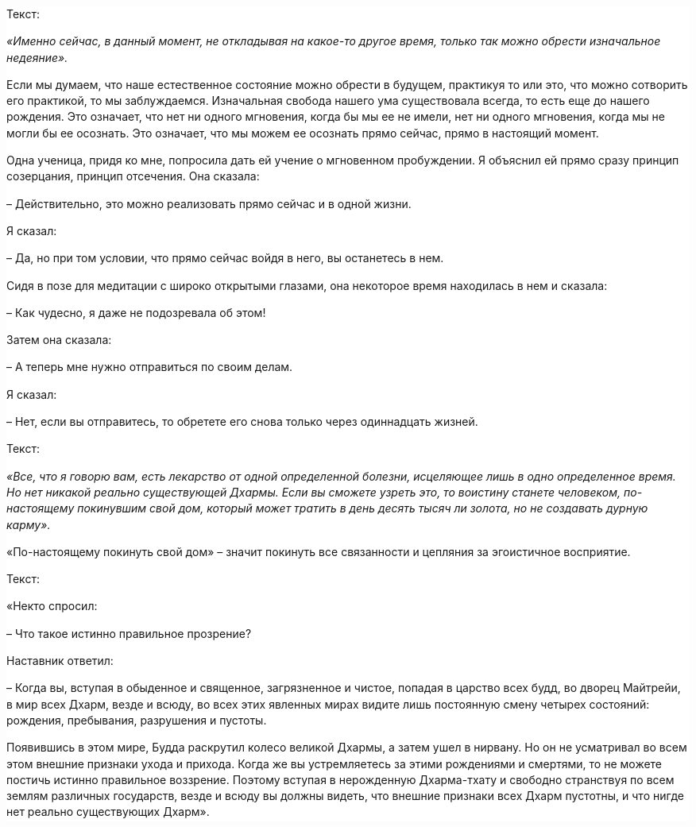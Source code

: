   
 Текст:

_«Именно сейчас, в данный момент, не откладывая на какое-то другое время, только так можно обрести изначальное недеяние»._ 

 Если мы думаем, что наше естественное состояние можно обрести в будущем, практикуя то или это, что можно сотворить его практикой, то мы заблуждаемся. Изначальная свобода нашего ума существовала всегда, то есть еще до нашего рождения. Это означает, что нет ни одного мгновения, когда бы мы ее не имели, нет ни одного мгновения, когда мы не могли бы ее осознать. Это означает, что мы можем ее осознать прямо сейчас, прямо в настоящий момент.

  
 Одна ученица, придя ко мне, попросила дать ей учение о мгновенном пробуждении. Я объяснил ей прямо сразу принцип созерцания, принцип отсечения. Она сказала:

 – Действительно, это можно реализовать прямо сейчас и в одной жизни.

 Я сказал:

 – Да, но при том условии, что прямо сейчас войдя в него, вы останетесь в нем.

 Сидя в позе для медитации с широко открытыми глазами, она некоторое время находилась в нем и сказала:

 – Как чудесно, я даже не подозревала об этом!

 Затем она сказала:

 – А теперь мне нужно отправиться по своим делам.

 Я сказал:

 – Нет, если вы отправитесь, то обретете его снова только через одиннадцать жизней.

  
 Текст:

_«Все, что я говорю вам, есть лекарство от одной определенной болезни, исцеляющее лишь в одно определенное время. Но нет никакой реально существующей Дхармы. Если вы сможете узреть это, то воистину станете человеком, по-настоящему покинувшим свой дом, который может тратить в день десять тысяч ли золота, но не создавать дурную карму»._ 

 «По-настоящему покинуть свой дом» – значит покинуть все связанности и цепляния за эгоистичное восприятие.

 Текст:

 «Некто спросил:

 – Что такое истинно правильное прозрение?

 Наставник ответил:

 – Когда вы, вступая в обыденное и священное, загрязненное и чистое, попадая в царство всех будд, во дворец Майтрейи, в мир всех Дхарм, везде и всюду, во всех этих явленных мирах видите лишь постоянную смену четырех состояний: рождения, пребывания, разрушения и пустоты.

 Появившись в этом мире, Будда раскрутил колесо великой Дхармы, а затем ушел в нирвану. Но он не усматривал во всем этом внешние признаки ухода и прихода. Когда же вы устремляетесь за этими рождениями и смертями, то не можете постичь истинно правильное воззрение. Поэтому вступая в нерожденную Дхарма-тхату и свободно странствуя по всем землям различных государств, везде и всюду вы должны видеть, что внешние признаки всех Дхарм пустотны, и что нигде нет реально существующих Дхарм».
